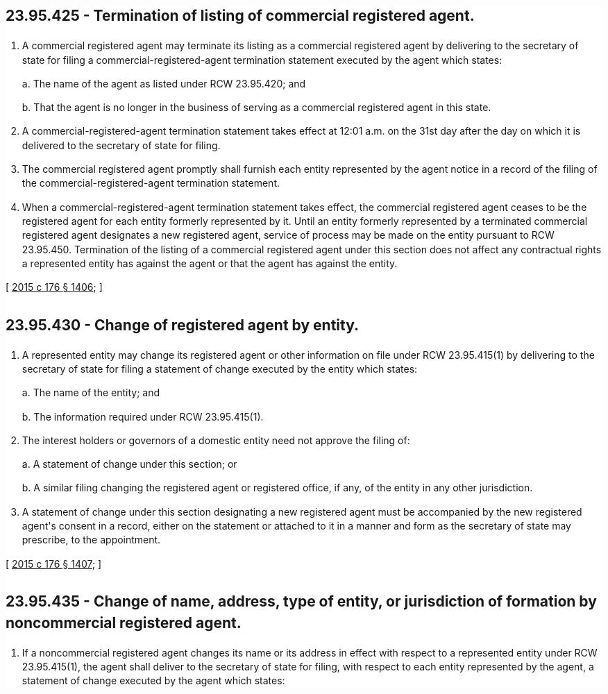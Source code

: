 ## 23.95.425 - Termination of listing of commercial registered agent.
1. A commercial registered agent may terminate its listing as a commercial registered agent by delivering to the secretary of state for filing a commercial-registered-agent termination statement executed by the agent which states:

   a. The name of the agent as listed under RCW 23.95.420; and

   b. That the agent is no longer in the business of serving as a commercial registered agent in this state.

2. A commercial-registered-agent termination statement takes effect at 12:01 a.m. on the 31st day after the day on which it is delivered to the secretary of state for filing.

3. The commercial registered agent promptly shall furnish each entity represented by the agent notice in a record of the filing of the commercial-registered-agent termination statement.

4. When a commercial-registered-agent termination statement takes effect, the commercial registered agent ceases to be the registered agent for each entity formerly represented by it. Until an entity formerly represented by a terminated commercial registered agent designates a new registered agent, service of process may be made on the entity pursuant to RCW 23.95.450. Termination of the listing of a commercial registered agent under this section does not affect any contractual rights a represented entity has against the agent or that the agent has against the entity.

\[ [2015 c 176 § 1406](https://lawfilesext.leg.wa.gov/biennium/2015-16/Pdf/Bills/Session%20Laws/Senate/5387.SL.pdf?cite=2015%20c%20176%20§%201406); \]

## 23.95.430 - Change of registered agent by entity.
1. A represented entity may change its registered agent or other information on file under RCW 23.95.415(1) by delivering to the secretary of state for filing a statement of change executed by the entity which states:

   a. The name of the entity; and

   b. The information required under RCW 23.95.415(1).

2. The interest holders or governors of a domestic entity need not approve the filing of:

   a. A statement of change under this section; or

   b. A similar filing changing the registered agent or registered office, if any, of the entity in any other jurisdiction.

3. A statement of change under this section designating a new registered agent must be accompanied by the new registered agent's consent in a record, either on the statement or attached to it in a manner and form as the secretary of state may prescribe, to the appointment.

\[ [2015 c 176 § 1407](https://lawfilesext.leg.wa.gov/biennium/2015-16/Pdf/Bills/Session%20Laws/Senate/5387.SL.pdf?cite=2015%20c%20176%20§%201407); \]

## 23.95.435 - Change of name, address, type of entity, or jurisdiction of formation by noncommercial registered agent.
1. If a noncommercial registered agent changes its name or its address in effect with respect to a represented entity under RCW 23.95.415(1), the agent shall deliver to the secretary of state for filing, with respect to each entity represented by the agent, a statement of change executed by the agent which states:
